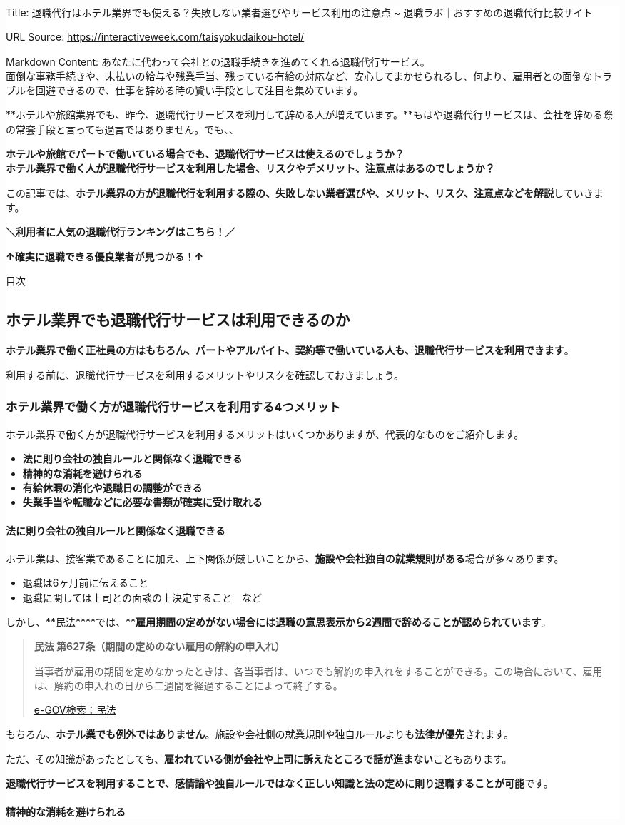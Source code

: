 Title: 退職代行はホテル業界でも使える？失敗しない業者選びやサービス利用の注意点 ~ 退職ラボ｜おすすめの退職代行比較サイト

URL Source: https://interactiveweek.com/taisyokudaikou-hotel/

Markdown Content:
あなたに代わって会社との退職手続きを進めてくれる退職代行サービス。  
面倒な事務手続きや、未払いの給与や残業手当、残っている有給の対応など、安心してまかせられるし、何より、雇用者との面倒なトラブルを回避できるので、仕事を辞める時の賢い手段として注目を集めています。

**ホテルや旅館業界でも、昨今、退職代行サービスを利用して辞める人が増えています。**もはや退職代行サービスは、会社を辞める際の常套手段と言っても過言ではありません。でも、、

**ホテルや旅館でパートで働いている場合でも、退職代行サービスは使えるのでしょうか？  
ホテル業界で働く人が退職代行サービスを利用した場合、リスクやデメリット、注意点はあるのでしょうか？**

この記事では、**ホテル業界の方が退職代行を利用する際の、失敗しない業者選びや、メリット、リスク、注意点などを解説**していきます。

**＼利用者に人気の退職代行ランキングはこちら！／**

**↑確実に退職できる優良業者が見つかる！↑**

目次

ホテル業界でも退職代行サービスは利用できるのか
-----------------------

**ホテル業界で働く正社員の方はもちろん、パートやアルバイト、契約等で働いている人も、退職代行サービスを利用できます**。

利用する前に、退職代行サービスを利用するメリットやリスクを確認しておきましょう。

### ホテル業界で働く方が退職代行サービスを利用する4つメリット

ホテル業界で働く方が退職代行サービスを利用するメリットはいくつかありますが、代表的なものをご紹介します。

*   **法に則り会社の独自ルールと関係なく退職できる**
*   **精神的な消耗を避けられる**
*   **有給休暇の消化や退職日の調整ができる**
*   **失業手当や転職などに必要な書類が確実に受け取れる**

#### 法に則り会社の独自ルールと関係なく退職できる

ホテル業は、接客業であることに加え、上下関係が厳しいことから、**施設や会社独自の就業規則がある**場合が多々あります。

*   退職は6ヶ月前に伝えること
*   退職に関しては上司との面談の上決定すること　など

しかし、**民法****では、****雇用期間の定めがない場合には退職の意思表示から2週間で辞めることが認められています**。

> **民法 第627条（期間の定めのない雇用の解約の申入れ）**
> 
> 当事者が雇用の期間を定めなかったときは、各当事者は、いつでも解約の申入れをすることができる。この場合において、雇用は、解約の申入れの日から二週間を経過することによって終了する。
> 
> [e-GOV検索：民法](https://elaws.e-gov.go.jp/document?lawid=129AC0000000089)

もちろん、**ホテル業でも例外ではありません**。施設や会社側の就業規則や独自ルールよりも**法律が優先**されます。

ただ、その知識があったとしても、**雇われている側が会社や上司に訴えたところで話が進まない**こともあります。

**退職代行サービスを利用することで、感情論や独自ルールではなく正しい知識と法の定めに則り退職することが可能**です。

#### 精神的な消耗を避けられる
